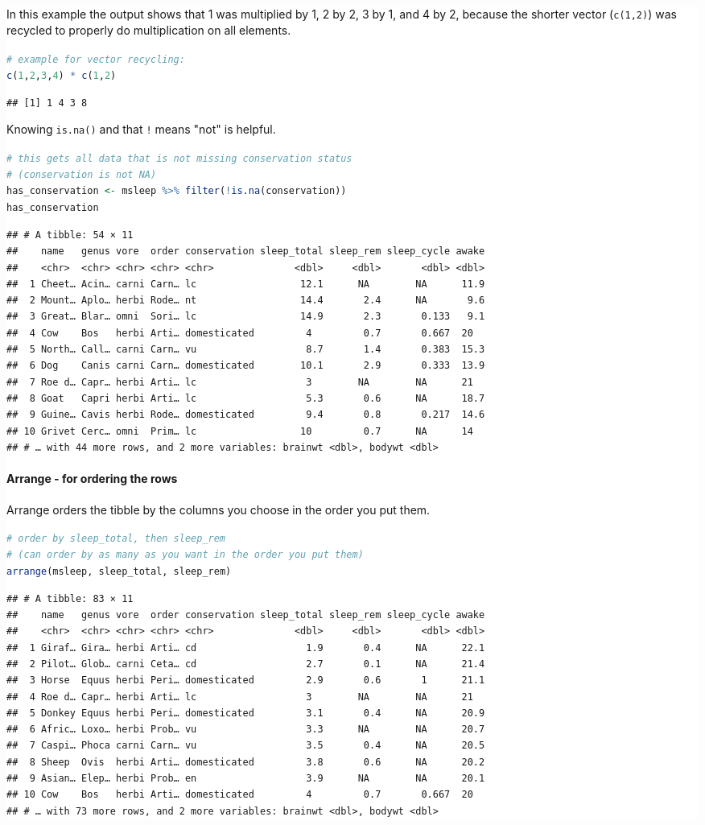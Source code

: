 In this example the output shows that 1 was multiplied by 1, 2 by 2, 3 by 1, and 4 by 2, because the shorter vector (`c(1,2)`) was recycled to properly do multiplication on all elements.

```r
# example for vector recycling:
c(1,2,3,4) * c(1,2)
```

```
## [1] 1 4 3 8
```

Knowing `is.na()` and that `!` means "not" is helpful.

```r
# this gets all data that is not missing conservation status
# (conservation is not NA)
has_conservation <- msleep %>% filter(!is.na(conservation))
has_conservation
```

```
## # A tibble: 54 × 11
##    name   genus vore  order conservation sleep_total sleep_rem sleep_cycle awake
##    <chr>  <chr> <chr> <chr> <chr>              <dbl>     <dbl>       <dbl> <dbl>
##  1 Cheet… Acin… carni Carn… lc                  12.1      NA        NA      11.9
##  2 Mount… Aplo… herbi Rode… nt                  14.4       2.4      NA       9.6
##  3 Great… Blar… omni  Sori… lc                  14.9       2.3       0.133   9.1
##  4 Cow    Bos   herbi Arti… domesticated         4         0.7       0.667  20  
##  5 North… Call… carni Carn… vu                   8.7       1.4       0.383  15.3
##  6 Dog    Canis carni Carn… domesticated        10.1       2.9       0.333  13.9
##  7 Roe d… Capr… herbi Arti… lc                   3        NA        NA      21  
##  8 Goat   Capri herbi Arti… lc                   5.3       0.6      NA      18.7
##  9 Guine… Cavis herbi Rode… domesticated         9.4       0.8       0.217  14.6
## 10 Grivet Cerc… omni  Prim… lc                  10         0.7      NA      14  
## # … with 44 more rows, and 2 more variables: brainwt <dbl>, bodywt <dbl>
```


#### Arrange - for ordering the rows
Arrange orders the tibble by the columns you choose in the order you put them.

```r
# order by sleep_total, then sleep_rem 
# (can order by as many as you want in the order you put them)
arrange(msleep, sleep_total, sleep_rem)
```

```
## # A tibble: 83 × 11
##    name   genus vore  order conservation sleep_total sleep_rem sleep_cycle awake
##    <chr>  <chr> <chr> <chr> <chr>              <dbl>     <dbl>       <dbl> <dbl>
##  1 Giraf… Gira… herbi Arti… cd                   1.9       0.4      NA      22.1
##  2 Pilot… Glob… carni Ceta… cd                   2.7       0.1      NA      21.4
##  3 Horse  Equus herbi Peri… domesticated         2.9       0.6       1      21.1
##  4 Roe d… Capr… herbi Arti… lc                   3        NA        NA      21  
##  5 Donkey Equus herbi Peri… domesticated         3.1       0.4      NA      20.9
##  6 Afric… Loxo… herbi Prob… vu                   3.3      NA        NA      20.7
##  7 Caspi… Phoca carni Carn… vu                   3.5       0.4      NA      20.5
##  8 Sheep  Ovis  herbi Arti… domesticated         3.8       0.6      NA      20.2
##  9 Asian… Elep… herbi Prob… en                   3.9      NA        NA      20.1
## 10 Cow    Bos   herbi Arti… domesticated         4         0.7       0.667  20  
## # … with 73 more rows, and 2 more variables: brainwt <dbl>, bodywt <dbl>
```
